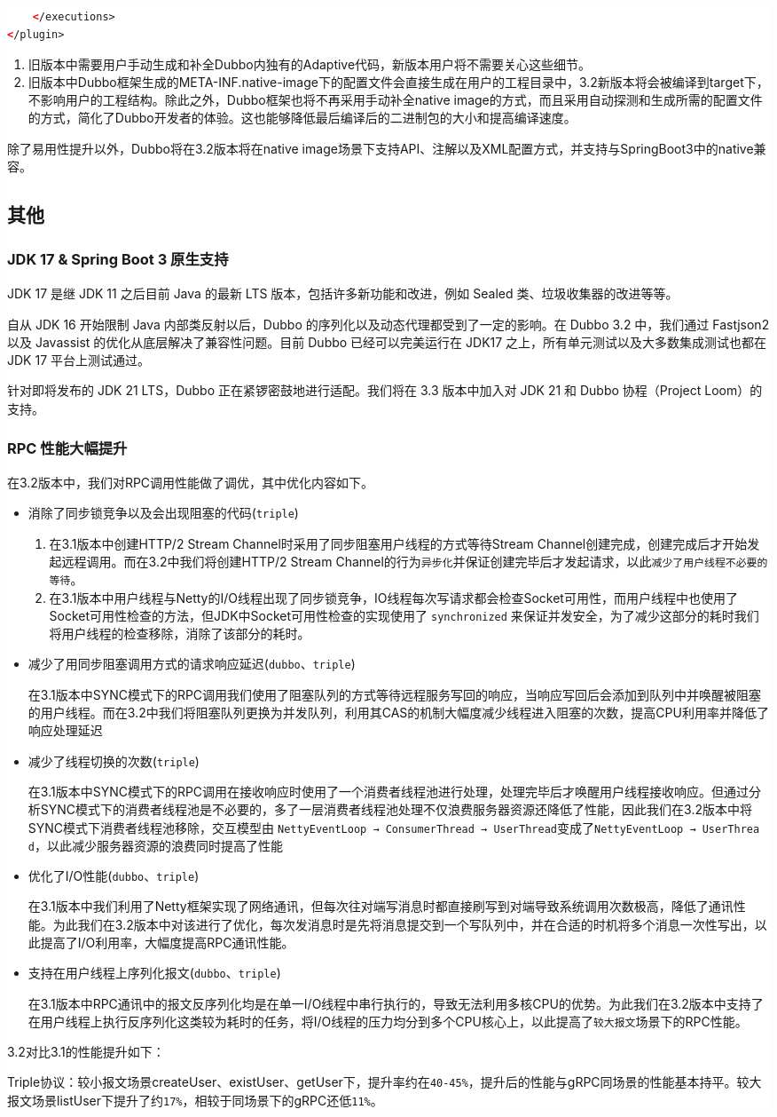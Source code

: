 ```xml
	</executions>
</plugin>
```

1. 旧版本中需要用户手动生成和补全Dubbo内独有的Adaptive代码，新版本用户将不需要关心这些细节。
2. 旧版本中Dubbo框架生成的META-INF.native-image下的配置文件会直接生成在用户的工程目录中，3.2新版本将会被编译到target下，不影响用户的工程结构。除此之外，Dubbo框架也将不再采用手动补全native image的方式，而且采用自动探测和生成所需的配置文件的方式，简化了Dubbo开发者的体验。这也能够降低最后编译后的二进制包的大小和提高编译速度。

除了易用性提升以外，Dubbo将在3.2版本将在native image场景下支持API、注解以及XML配置方式，并支持与SpringBoot3中的native兼容。

## 其他

### JDK 17 & Spring Boot 3 原生支持

JDK 17 是继 JDK 11 之后目前 Java 的最新 LTS 版本，包括许多新功能和改进，例如 Sealed 类、垃圾收集器的改进等等。

自从 JDK 16 开始限制 Java 内部类反射以后，Dubbo 的序列化以及动态代理都受到了一定的影响。在 Dubbo 3.2 中，我们通过 Fastjson2 以及 Javassist 的优化从底层解决了兼容性问题。目前 Dubbo 已经可以完美运行在 JDK17 之上，所有单元测试以及大多数集成测试也都在 JDK 17 平台上测试通过。

针对即将发布的 JDK 21 LTS，Dubbo 正在紧锣密鼓地进行适配。我们将在 3.3 版本中加入对 JDK 21 和 Dubbo 协程（Project Loom）的支持。

### RPC 性能大幅提升

在3.2版本中，我们对RPC调用性能做了调优，其中优化内容如下。

- 消除了同步锁竞争以及会出现阻塞的代码(`triple`)
    1. 在3.1版本中创建HTTP/2 Stream Channel时采用了同步阻塞用户线程的方式等待Stream Channel创建完成，创建完成后才开始发起远程调用。而在3.2中我们将创建HTTP/2 Stream Channel的行为`异步化`并保证创建完毕后才发起请求，以此`减少了用户线程不必要的等待`。
    2. 在3.1版本中用户线程与Netty的I/O线程出现了同步锁竞争，IO线程每次写请求都会检查Socket可用性，而用户线程中也使用了Socket可用性检查的方法，但JDK中Socket可用性检查的实现使用了 `synchronized` 来保证并发安全，为了减少这部分的耗时我们将用户线程的检查移除，消除了该部分的耗时。
- 减少了用同步阻塞调用方式的请求响应延迟(`dubbo`、`triple`)

  在3.1版本中SYNC模式下的RPC调用我们使用了阻塞队列的方式等待远程服务写回的响应，当响应写回后会添加到队列中并唤醒被阻塞的用户线程。而在3.2中我们将阻塞队列更换为并发队列，利用其CAS的机制大幅度减少线程进入阻塞的次数，提高CPU利用率并降低了响应处理延迟

- 减少了线程切换的次数(`triple`)

  在3.1版本中SYNC模式下的RPC调用在接收响应时使用了一个消费者线程池进行处理，处理完毕后才唤醒用户线程接收响应。但通过分析SYNC模式下的消费者线程池是不必要的，多了一层消费者线程池处理不仅浪费服务器资源还降低了性能，因此我们在3.2版本中将SYNC模式下消费者线程池移除，交互模型由 `NettyEventLoop → ConsumerThread → UserThread`变成了`NettyEventLoop → UserThread`，以此减少服务器资源的浪费同时提高了性能

- 优化了I/O性能(`dubbo`、`triple`)

  在3.1版本中我们利用了Netty框架实现了网络通讯，但每次往对端写消息时都直接刷写到对端导致系统调用次数极高，降低了通讯性能。为此我们在3.2版本中对该进行了优化，每次发消息时是先将消息提交到一个写队列中，并在合适的时机将多个消息一次性写出，以此提高了I/O利用率，大幅度提高RPC通讯性能。

- 支持在用户线程上序列化报文(`dubbo`、`triple`)

  在3.1版本中RPC通讯中的报文反序列化均是在单一I/O线程中串行执行的，导致无法利用多核CPU的优势。为此我们在3.2版本中支持了在用户线程上执行反序列化这类较为耗时的任务，将I/O线程的压力均分到多个CPU核心上，以此提高了`较大报文`场景下的RPC性能。


3.2对比3.1的性能提升如下：

Triple协议：较小报文场景createUser、existUser、getUser下，提升率约在`40-45%`，提升后的性能与gRPC同场景的性能基本持平。较大报文场景listUser下提升了约`17%`，相较于同场景下的gRPC还低`11%`。
